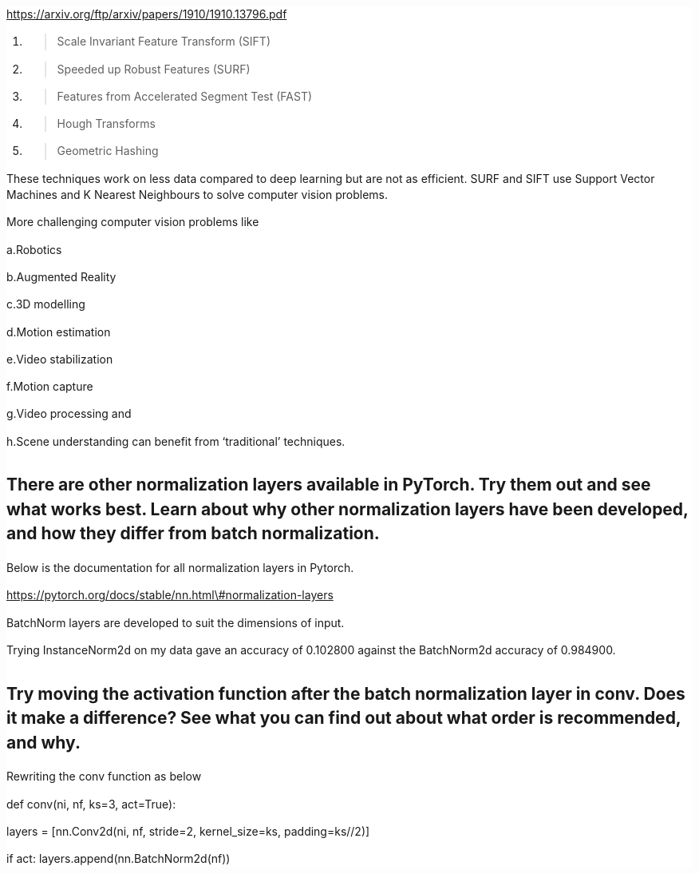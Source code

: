 [<span class="underline">https://arxiv.org/ftp/arxiv/papers/1910/1910.13796.pdf</span>](https://arxiv.org/ftp/arxiv/papers/1910/1910.13796.pdf)

1.  > Scale Invariant Feature Transform (SIFT)

2.  > Speeded up Robust Features (SURF)

3.  > Features from Accelerated Segment Test (FAST)

4.  > Hough Transforms

5.  > Geometric Hashing

These techniques work on less data compared to deep learning but are not as efficient. SURF and SIFT use Support Vector Machines and K Nearest Neighbours to solve computer vision problems.

More challenging computer vision problems like

a.Robotics

b.Augmented Reality

c.3D modelling

d.Motion estimation

e.Video stabilization

f.Motion capture

g.Video processing and

h.Scene understanding can benefit from ‘traditional’ techniques.

## There are other normalization layers available in PyTorch. Try them out and see what works best. Learn about why other normalization layers have been developed, and how they differ from batch normalization.

Below is the documentation for all normalization layers in Pytorch.

[<span class="underline">https://pytorch.org/docs/stable/nn.html\#normalization-layers</span>](https://pytorch.org/docs/stable/nn.html#normalization-layers)

BatchNorm layers are developed to suit the dimensions of input.

Trying InstanceNorm2d on my data gave an accuracy of 0.102800 against the BatchNorm2d accuracy of 0.984900.

## Try moving the activation function after the batch normalization layer in conv. Does it make a difference? See what you can find out about what order is recommended, and why.

Rewriting the conv function as below

def conv(ni, nf, ks=3, act=True):

layers = \[nn.Conv2d(ni, nf, stride=2, kernel\_size=ks, padding=ks//2)\]

if act: layers.append(nn.BatchNorm2d(nf))

